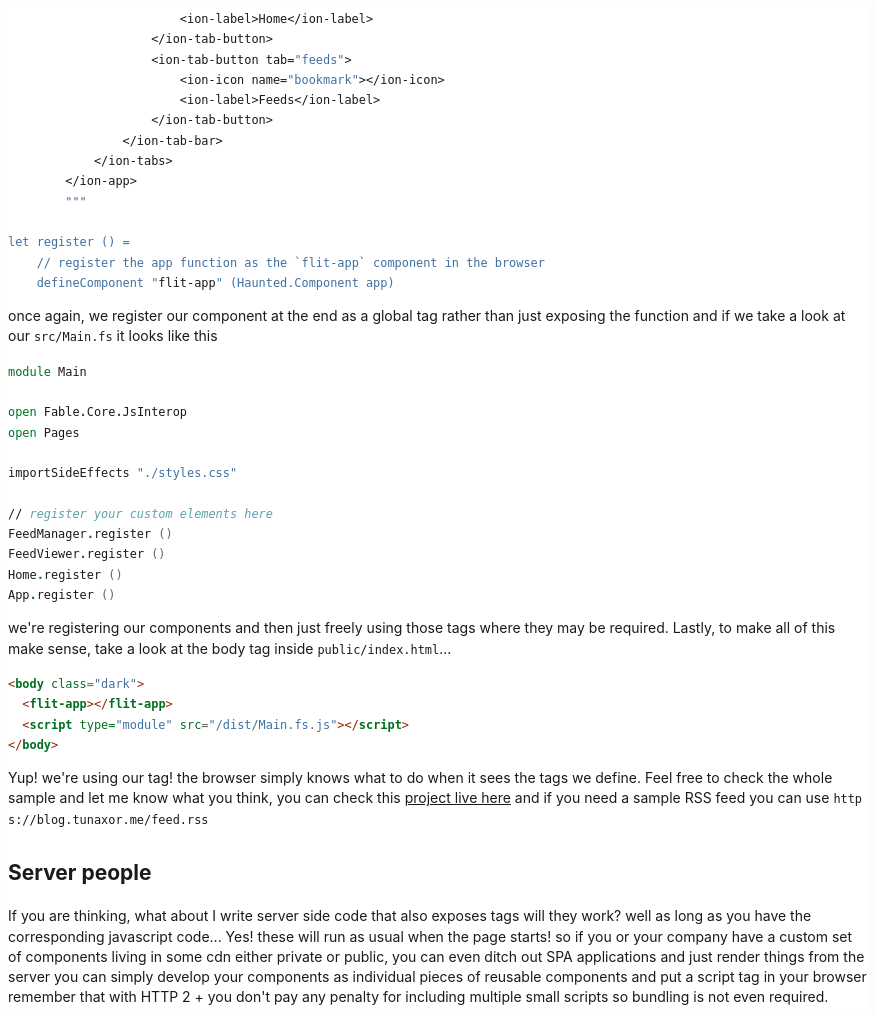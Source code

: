 ```fsharp
                        <ion-label>Home</ion-label>
                    </ion-tab-button>
                    <ion-tab-button tab="feeds">
                        <ion-icon name="bookmark"></ion-icon>
                        <ion-label>Feeds</ion-label>
                    </ion-tab-button>
                </ion-tab-bar>
            </ion-tabs>
        </ion-app>
        """

let register () =
    // register the app function as the `flit-app` component in the browser
    defineComponent "flit-app" (Haunted.Component app)
```

once again, we register our component at the end as a global tag rather than just exposing the function and if we take a look at our `src/Main.fs` it looks like this

```fsharp
module Main

open Fable.Core.JsInterop
open Pages

importSideEffects "./styles.css"

// register your custom elements here
FeedManager.register ()
FeedViewer.register ()
Home.register ()
App.register ()
```

we're registering our components and then just freely using those tags where they may be required. Lastly, to make all of this make sense, take a look at the body tag inside `public/index.html`...

```html
<body class="dark">
  <flit-app></flit-app>
  <script type="module" src="/dist/Main.fs.js"></script>
</body>
```

Yup! we're using our tag! the browser simply knows what to do when it sees the tags we define.
Feel free to check the whole sample and let me know what you think, you can check this [project live here] and if you need a sample RSS feed you can use `https://blog.tunaxor.me/feed.rss`

## Server people

If you are thinking, what about I write server side code that also exposes tags will they work?
well as long as you have the corresponding javascript code... Yes! these will run as usual when the page starts! so if you or your company have a custom set of components living in some cdn either private or public, you can even ditch out SPA applications and just render things from the server you can simply develop your components as individual pieces of reusable components and put a script tag in your browser remember that with HTTP 2 + you don't pay any penalty for including multiple small scripts so bundling is not even required.


[polymer]: https://polymer-library.polymer-project.org/3.0/docs/devguide/feature-overview
[lit-element]: https://lit-element.polymer-project.org/guide
[lit]: https://lit.dev
[lit-html]: https://lit.dev/docs/libraries/standalone-templates/
[fable]: https://fable.io
[react]: https://reactjs.org/
[fable-react]: https://github.com/fable-compiler/fable-react
[feliz]: https://github.com/Zaid-Ajaj/Feliz
[web components]: https://developer.mozilla.org/en-US/docs/Web/Web_Components
[ionic framework]: https://ionicframework.com/
[shoelace]: https://shoelace.style/
[fast]: https://www.fast.design/
[among others]: https://open-wc.org/guides/community/component-libraries/
[dotnet templates]: https://www.nuget.org/packages/Fable.Lit.Templates
[haunted]: https://hauntedhooks.netlify.app/
[project live here]: https://fable-lit-sample.web.app/
[@alfonsogcnunez]: https://twitter.com/alfonsogcnunez
[fable.lit]: https://github.com/alfonsogarciacaro/Fable.Lit
[pnpm]: https://pnpm.io/